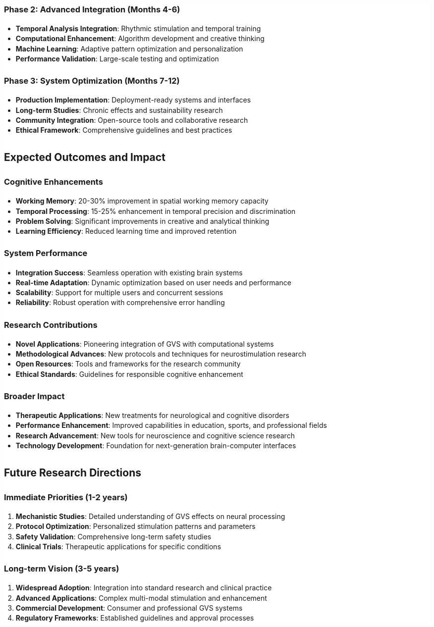 ### Phase 2: Advanced Integration (Months 4-6)
- **Temporal Analysis Integration**: Rhythmic stimulation and temporal training
- **Computational Enhancement**: Algorithm development and creative thinking
- **Machine Learning**: Adaptive pattern optimization and personalization
- **Performance Validation**: Large-scale testing and optimization

### Phase 3: System Optimization (Months 7-12)
- **Production Implementation**: Deployment-ready systems and interfaces
- **Long-term Studies**: Chronic effects and sustainability research
- **Community Integration**: Open-source tools and collaborative research
- **Ethical Framework**: Comprehensive guidelines and best practices

## Expected Outcomes and Impact

### Cognitive Enhancements
- **Working Memory**: 20-30% improvement in spatial working memory capacity
- **Temporal Processing**: 15-25% enhancement in temporal precision and discrimination
- **Problem Solving**: Significant improvements in creative and analytical thinking
- **Learning Efficiency**: Reduced learning time and improved retention

### System Performance
- **Integration Success**: Seamless operation with existing brain systems
- **Real-time Adaptation**: Dynamic optimization based on user needs and performance
- **Scalability**: Support for multiple users and concurrent sessions
- **Reliability**: Robust operation with comprehensive error handling

### Research Contributions
- **Novel Applications**: Pioneering integration of GVS with computational systems
- **Methodological Advances**: New protocols and techniques for neurostimulation research
- **Open Resources**: Tools and frameworks for the research community
- **Ethical Standards**: Guidelines for responsible cognitive enhancement

### Broader Impact
- **Therapeutic Applications**: New treatments for neurological and cognitive disorders
- **Performance Enhancement**: Improved capabilities in education, sports, and professional fields
- **Research Advancement**: New tools for neuroscience and cognitive science research
- **Technology Development**: Foundation for next-generation brain-computer interfaces

## Future Research Directions

### Immediate Priorities (1-2 years)
1. **Mechanistic Studies**: Detailed understanding of GVS effects on neural processing
2. **Protocol Optimization**: Personalized stimulation patterns and parameters
3. **Safety Validation**: Comprehensive long-term safety studies
4. **Clinical Trials**: Therapeutic applications for specific conditions

### Long-term Vision (3-5 years)
1. **Widespread Adoption**: Integration into standard research and clinical practice
2. **Advanced Applications**: Complex multi-modal stimulation and enhancement
3. **Commercial Development**: Consumer and professional GVS systems
4. **Regulatory Frameworks**: Established guidelines and approval processes
